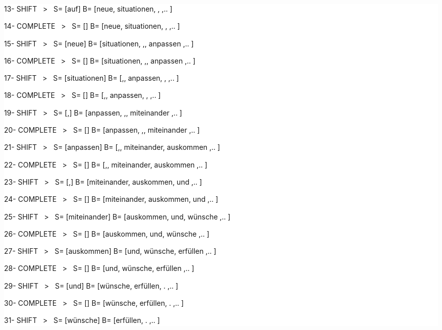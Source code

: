 

13- SHIFT&nbsp;&nbsp;&nbsp;>&nbsp;&nbsp;&nbsp;S= [auf]   B= [neue, situationen, , ,.. ]



14- COMPLETE&nbsp;&nbsp;&nbsp;>&nbsp;&nbsp;&nbsp;S= []   B= [neue, situationen, , ,.. ]



15- SHIFT&nbsp;&nbsp;&nbsp;>&nbsp;&nbsp;&nbsp;S= [neue]   B= [situationen, ,, anpassen ,.. ]



16- COMPLETE&nbsp;&nbsp;&nbsp;>&nbsp;&nbsp;&nbsp;S= []   B= [situationen, ,, anpassen ,.. ]



17- SHIFT&nbsp;&nbsp;&nbsp;>&nbsp;&nbsp;&nbsp;S= [situationen]   B= [,, anpassen, , ,.. ]



18- COMPLETE&nbsp;&nbsp;&nbsp;>&nbsp;&nbsp;&nbsp;S= []   B= [,, anpassen, , ,.. ]



19- SHIFT&nbsp;&nbsp;&nbsp;>&nbsp;&nbsp;&nbsp;S= [,]   B= [anpassen, ,, miteinander ,.. ]



20- COMPLETE&nbsp;&nbsp;&nbsp;>&nbsp;&nbsp;&nbsp;S= []   B= [anpassen, ,, miteinander ,.. ]



21- SHIFT&nbsp;&nbsp;&nbsp;>&nbsp;&nbsp;&nbsp;S= [anpassen]   B= [,, miteinander, auskommen ,.. ]



22- COMPLETE&nbsp;&nbsp;&nbsp;>&nbsp;&nbsp;&nbsp;S= []   B= [,, miteinander, auskommen ,.. ]



23- SHIFT&nbsp;&nbsp;&nbsp;>&nbsp;&nbsp;&nbsp;S= [,]   B= [miteinander, auskommen, und ,.. ]



24- COMPLETE&nbsp;&nbsp;&nbsp;>&nbsp;&nbsp;&nbsp;S= []   B= [miteinander, auskommen, und ,.. ]



25- SHIFT&nbsp;&nbsp;&nbsp;>&nbsp;&nbsp;&nbsp;S= [miteinander]   B= [auskommen, und, wünsche ,.. ]



26- COMPLETE&nbsp;&nbsp;&nbsp;>&nbsp;&nbsp;&nbsp;S= []   B= [auskommen, und, wünsche ,.. ]



27- SHIFT&nbsp;&nbsp;&nbsp;>&nbsp;&nbsp;&nbsp;S= [auskommen]   B= [und, wünsche, erfüllen ,.. ]



28- COMPLETE&nbsp;&nbsp;&nbsp;>&nbsp;&nbsp;&nbsp;S= []   B= [und, wünsche, erfüllen ,.. ]



29- SHIFT&nbsp;&nbsp;&nbsp;>&nbsp;&nbsp;&nbsp;S= [und]   B= [wünsche, erfüllen, . ,.. ]



30- COMPLETE&nbsp;&nbsp;&nbsp;>&nbsp;&nbsp;&nbsp;S= []   B= [wünsche, erfüllen, . ,.. ]



31- SHIFT&nbsp;&nbsp;&nbsp;>&nbsp;&nbsp;&nbsp;S= [wünsche]   B= [erfüllen, . ,.. ]

